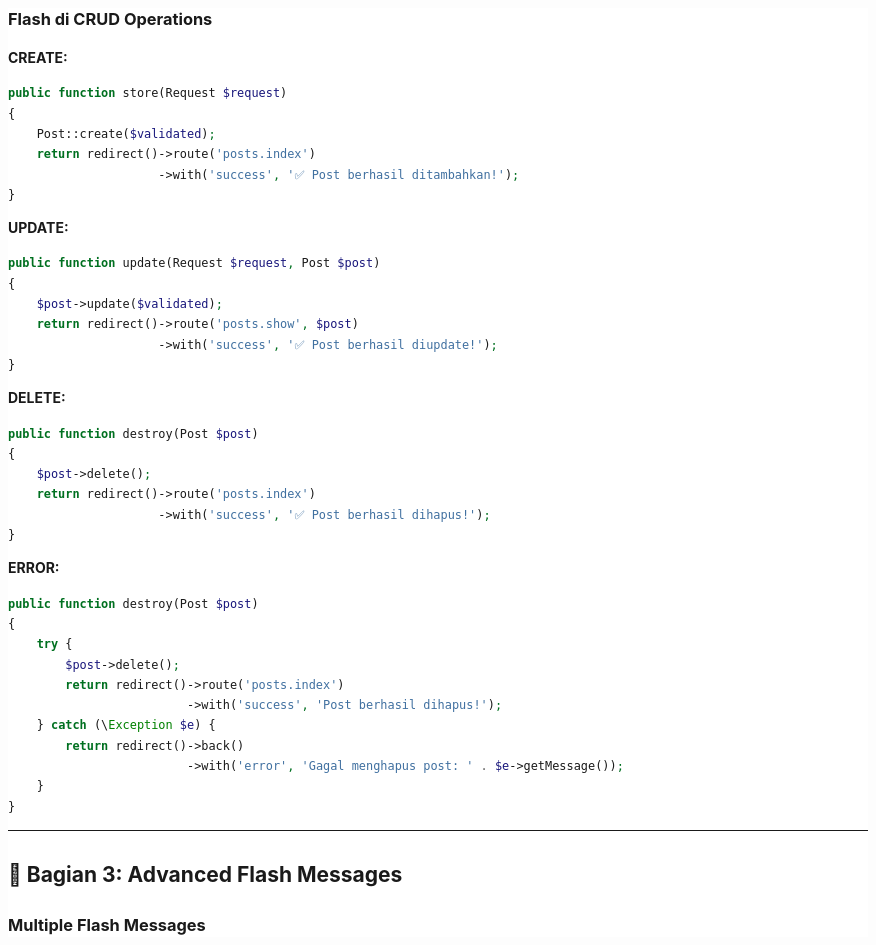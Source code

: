 
### Flash di CRUD Operations

**CREATE:**
```php
public function store(Request $request)
{
    Post::create($validated);
    return redirect()->route('posts.index')
                     ->with('success', '✅ Post berhasil ditambahkan!');
}
```

**UPDATE:**
```php
public function update(Request $request, Post $post)
{
    $post->update($validated);
    return redirect()->route('posts.show', $post)
                     ->with('success', '✅ Post berhasil diupdate!');
}
```

**DELETE:**
```php
public function destroy(Post $post)
{
    $post->delete();
    return redirect()->route('posts.index')
                     ->with('success', '✅ Post berhasil dihapus!');
}
```

**ERROR:**
```php
public function destroy(Post $post)
{
    try {
        $post->delete();
        return redirect()->route('posts.index')
                         ->with('success', 'Post berhasil dihapus!');
    } catch (\Exception $e) {
        return redirect()->back()
                         ->with('error', 'Gagal menghapus post: ' . $e->getMessage());
    }
}
```

---

## 🎨 Bagian 3: Advanced Flash Messages

### Multiple Flash Messages
